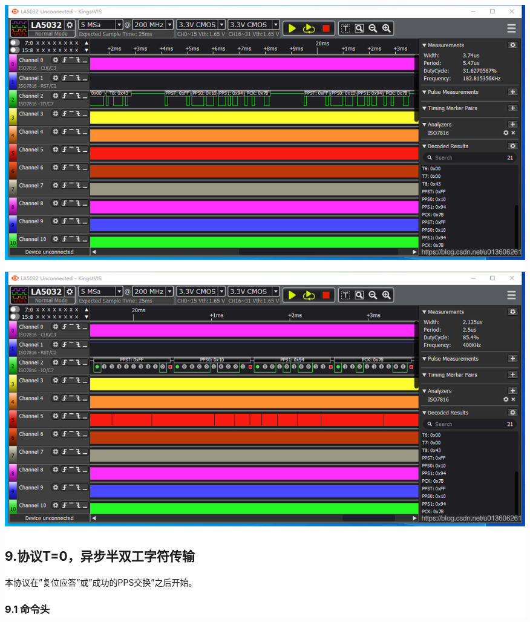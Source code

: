 ![在这里插入图片描述](../static/img/blog/20210114150836396.png)

![在这里插入图片描述](../static/img/blog/20210114150845150.png)

## 9.协议T=0，异步半双工字符传输

本协议在”复位应答”或”成功的PPS交换”之后开始。

### 9.1 命令头
